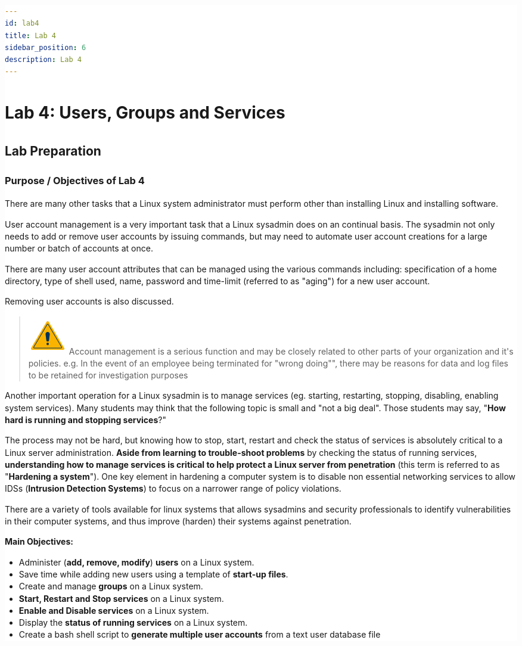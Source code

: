 ```yaml
---
id: lab4
title: Lab 4
sidebar_position: 6
description: Lab 4
---
```


# Lab 4: Users, Groups and Services

## Lab Preparation

### Purpose / Objectives of Lab 4

There are many other tasks that a Linux system administrator must perform other than installing Linux and installing software.

User account management is a very important task that a Linux sysadmin does on an continual basis. The sysadmin not only needs to add or remove user accounts by issuing commands, but may need to automate user account creations for a large number or batch of accounts at once.

There are many user account attributes that can be managed using the various commands including: specification of a home directory, type of shell used, name, password and time-limit (referred to as "aging") for a new user account.

Removing user accounts is also discussed.

> ![caution](/img/caution.png) Account management is a serious function and may be closely related to other parts of your organization and it's policies. e.g. In the event of an employee being terminated for "wrong doing"", there may be reasons for data and log files to be retained for investigation purposes

Another important operation for a Linux sysadmin is to manage services (eg. starting, restarting, stopping, disabling, enabling system services). Many students may think that the following topic is small and "not a big deal". Those students may say, "**How hard is running and stopping services**?"

The process may not be hard, but knowing how to stop, start, restart and check the status of services is absolutely critical to a Linux server administration. **Aside from learning to trouble-shoot problems** by checking the status of running services, **understanding how to manage services is critical to help protect a Linux server from penetration** (this term is referred to as "**Hardening a system**"). One key element in hardening a computer system is to disable non essential networking services to allow IDSs (**Intrusion Detection Systems**) to focus on a narrower range of policy violations.

There are a variety of tools available for linux systems that allows sysadmins and security professionals to identify vulnerabilities in their computer systems, and thus improve (harden) their systems against penetration.

**Main Objectives:**

- Administer (**add, remove, modify**) **users** on a Linux system.
- Save time while adding new users using a template of **start-up files**.
- Create and manage **groups** on a Linux system.
- **Start, Restart and Stop services** on a Linux system.
- **Enable and Disable services** on a Linux system.
- Display the **status of running services** on a Linux system.
- Create a bash shell script to **generate multiple user accounts** from a text user database file
